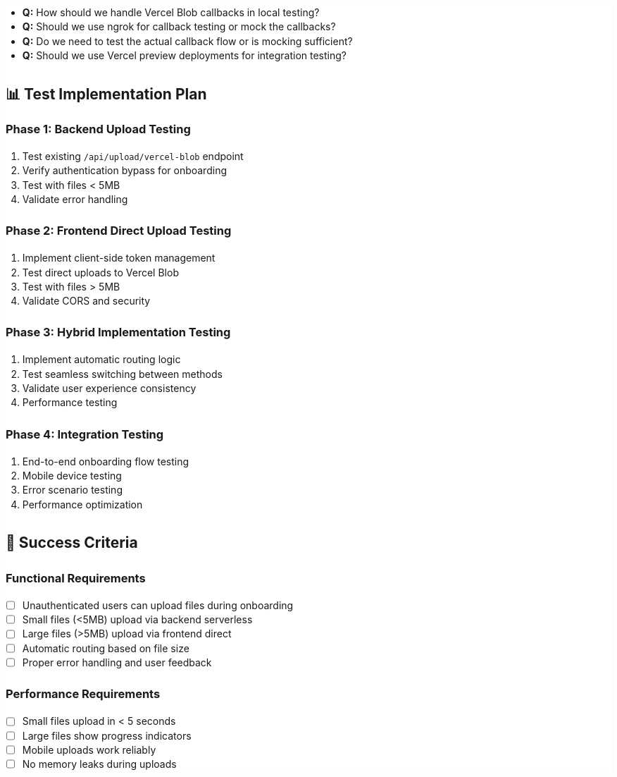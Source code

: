 - **Q:** How should we handle Vercel Blob callbacks in local testing?
- **Q:** Should we use ngrok for callback testing or mock the callbacks?
- **Q:** Do we need to test the actual callback flow or is mocking sufficient?
- **Q:** Should we use Vercel preview deployments for integration testing?

## 📊 **Test Implementation Plan**

### **Phase 1: Backend Upload Testing**

1. Test existing `/api/upload/vercel-blob` endpoint
2. Verify authentication bypass for onboarding
3. Test with files < 5MB
4. Validate error handling

### **Phase 2: Frontend Direct Upload Testing**

1. Implement client-side token management
2. Test direct uploads to Vercel Blob
3. Test with files > 5MB
4. Validate CORS and security

### **Phase 3: Hybrid Implementation Testing**

1. Implement automatic routing logic
2. Test seamless switching between methods
3. Validate user experience consistency
4. Performance testing

### **Phase 4: Integration Testing**

1. End-to-end onboarding flow testing
2. Mobile device testing
3. Error scenario testing
4. Performance optimization

## 🎯 **Success Criteria**

### **Functional Requirements**

- [ ] Unauthenticated users can upload files during onboarding
- [ ] Small files (<5MB) upload via backend serverless
- [ ] Large files (>5MB) upload via frontend direct
- [ ] Automatic routing based on file size
- [ ] Proper error handling and user feedback

### **Performance Requirements**

- [ ] Small files upload in < 5 seconds
- [ ] Large files show progress indicators
- [ ] Mobile uploads work reliably
- [ ] No memory leaks during uploads
